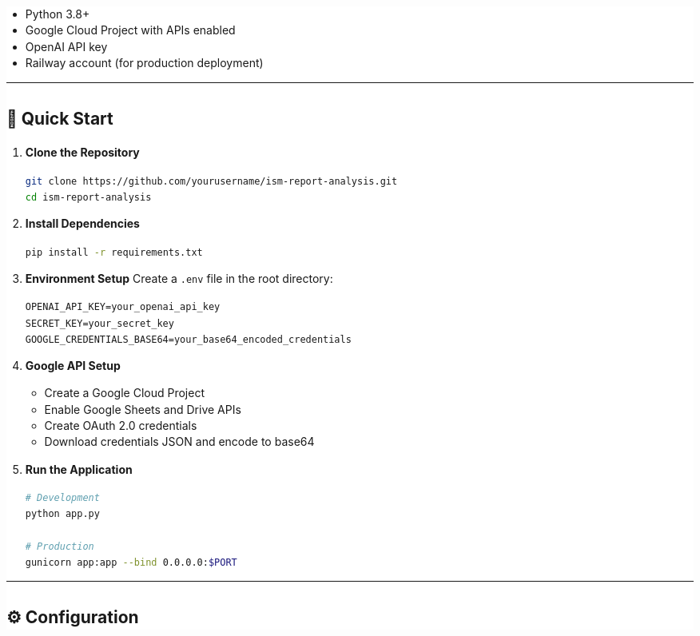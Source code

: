   * Python 3.8+
  * Google Cloud Project with APIs enabled
  * OpenAI API key
  * Railway account (for production deployment)

-----

## 🚀 Quick Start

1.  **Clone the Repository**

    ```bash
    git clone https://github.com/yourusername/ism-report-analysis.git
    cd ism-report-analysis
    ```

2.  **Install Dependencies**

    ```bash
    pip install -r requirements.txt
    ```

3.  **Environment Setup**
    Create a `.env` file in the root directory:

    ```env
    OPENAI_API_KEY=your_openai_api_key
    SECRET_KEY=your_secret_key
    GOOGLE_CREDENTIALS_BASE64=your_base64_encoded_credentials
    ```

4.  **Google API Setup**

      - Create a Google Cloud Project
      - Enable Google Sheets and Drive APIs
      - Create OAuth 2.0 credentials
      - Download credentials JSON and encode to base64

5.  **Run the Application**

    ```bash
    # Development
    python app.py

    # Production
    gunicorn app:app --bind 0.0.0.0:$PORT
    ```

-----

## ⚙️ Configuration
